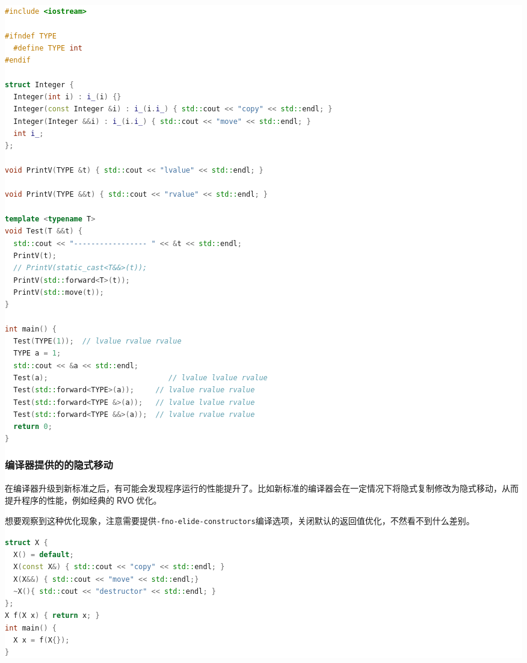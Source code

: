 ```cpp
#include <iostream>

#ifndef TYPE
  #define TYPE int
#endif

struct Integer {
  Integer(int i) : i_(i) {}
  Integer(const Integer &i) : i_(i.i_) { std::cout << "copy" << std::endl; }
  Integer(Integer &&i) : i_(i.i_) { std::cout << "move" << std::endl; }
  int i_;
};

void PrintV(TYPE &t) { std::cout << "lvalue" << std::endl; }

void PrintV(TYPE &&t) { std::cout << "rvalue" << std::endl; }

template <typename T>
void Test(T &&t) {
  std::cout << "----------------- " << &t << std::endl;
  PrintV(t);
  // PrintV(static_cast<T&&>(t));
  PrintV(std::forward<T>(t));
  PrintV(std::move(t));
}

int main() {
  Test(TYPE(1));  // lvalue rvalue rvalue
  TYPE a = 1;
  std::cout << &a << std::endl;
  Test(a);                            // lvalue lvalue rvalue
  Test(std::forward<TYPE>(a));     // lvalue rvalue rvalue
  Test(std::forward<TYPE &>(a));   // lvalue lvalue rvalue
  Test(std::forward<TYPE &&>(a));  // lvalue rvalue rvalue
  return 0;
}
```

### 编译器提供的的隐式移动

在编译器升级到新标准之后，有可能会发现程序运行的性能提升了。比如新标准的编译器会在一定情况下将隐式复制修改为隐式移动，从而提升程序的性能，例如经典的 RVO 优化。

想要观察到这种优化现象，注意需要提供`-fno-elide-constructors`编译选项，关闭默认的返回值优化，不然看不到什么差别。

```cpp
struct X {
  X() = default;
  X(const X&) { std::cout << "copy" << std::endl; }
  X(X&&) { std::cout << "move" << std::endl;}
  ~X(){ std::cout << "destructor" << std::endl; }
};
X f(X x) { return x; }
int main() {
  X x = f(X{});
}
```
